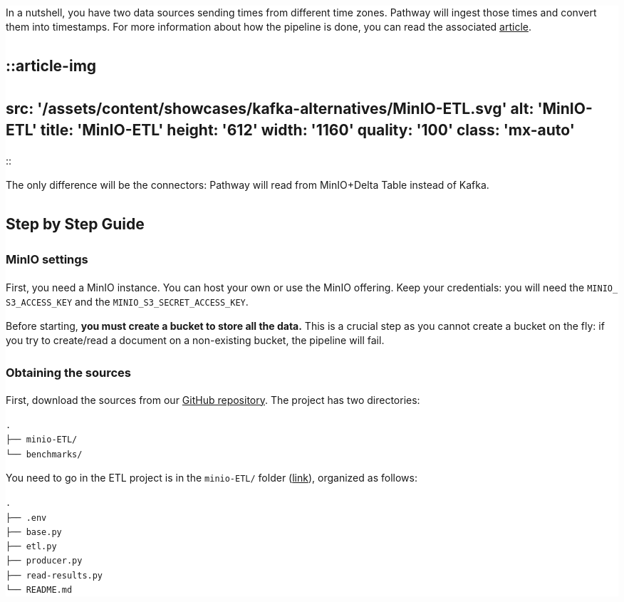 In a nutshell, you have two data sources sending times from different time zones. Pathway will ingest those times and convert them into timestamps. For more information about how the pipeline is done, you can read the associated [article](/developers/templates/kafka-etl#transform-into-a-single-data-stream).

::article-img
---
src: '/assets/content/showcases/kafka-alternatives/MinIO-ETL.svg'
alt: 'MinIO-ETL'
title: 'MinIO-ETL'
height: '612'
width: '1160'
quality: '100'
class: 'mx-auto'
---
::

The only difference will be the connectors: Pathway will read from MinIO+Delta Table instead of Kafka.

## Step by Step Guide

### MinIO settings

First, you need a MinIO instance.
You can host your own or use the MinIO offering.
Keep your credentials: you will need the `MINIO_S3_ACCESS_KEY` and the `MINIO_S3_SECRET_ACCESS_KEY`.

Before starting, **you must create a bucket to store all the data.**
This is a crucial step as you cannot create a bucket on the fly: if you try to create/read a document on a non-existing bucket, the pipeline will fail.

### Obtaining the sources

First, download the sources from our [GitHub repository](https://github.com/pathwaycom/pathway/tree/main/examples/projects/kafka-alternatives).
The project has two directories:

```
.
├── minio-ETL/
└── benchmarks/
```

You need to go in the ETL project is in the `minio-ETL/` folder ([link](https://github.com/pathwaycom/pathway/tree/main/examples/projects/kafka-alternatives/minio-ETL/)), organized as follows:

```
.
├── .env
├── base.py
├── etl.py
├── producer.py
├── read-results.py
└── README.md
```
